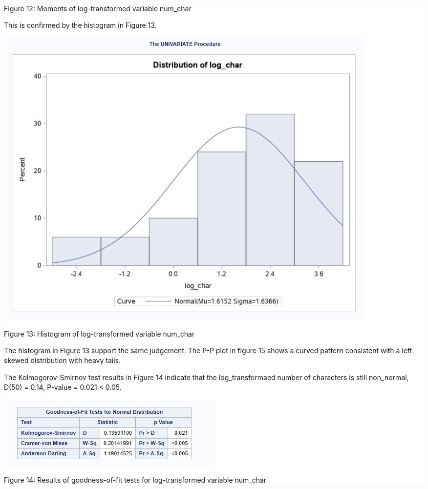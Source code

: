 Figure 12: Moments of log-transformed variable num_char

This is confirmed by the histogram in Figure 13.

![Figure 13: Histogram of log-transformed variable num_char](Week_03_Practical%20b4562318a5d5418db1274697d5db7509/Untitled%2012.png)

Figure 13: Histogram of log-transformed variable num_char

The histogram in Figure 13 support the same judgement. The P-P plot in figure 15 shows a curved pattern consistent with a left skewed distribution with heavy tails.

The Kolmogorov-Smirnov test results in Figure 14 indicate that the log_transformaed number of characters is still non_normal, D(50) = 0.14, P-value = 0.021 < 0.05.

![Figure 14: Results of goodness-of-fit tests for log-transformed variable num_char](Week_03_Practical%20b4562318a5d5418db1274697d5db7509/Untitled%2013.png)

Figure 14: Results of goodness-of-fit tests for log-transformed variable num_char
